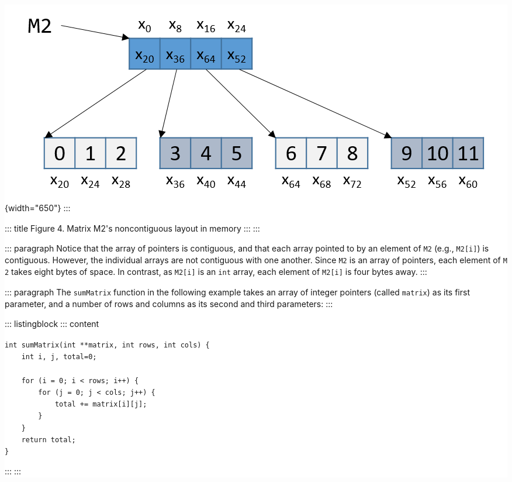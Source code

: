 ![matrixDynamic](_images/dynamicMatrixLayout.png){width="650"}
:::

::: title
Figure 4. Matrix M2's noncontiguous layout in memory
:::
:::

::: paragraph
Notice that the array of pointers is contiguous, and that each array
pointed to by an element of `M2` (e.g., `M2[i]`) is contiguous. However,
the individual arrays are not contiguous with one another. Since `M2` is
an array of pointers, each element of `M2` takes eight bytes of space.
In contrast, as `M2[i]` is an `int` array, each element of `M2[i]` is
four bytes away.
:::

::: paragraph
The `sumMatrix` function in the following example takes an array of
integer pointers (called `matrix`) as its first parameter, and a number
of rows and columns as its second and third parameters:
:::

::: listingblock
::: content
``` {.highlightjs .highlight}
int sumMatrix(int **matrix, int rows, int cols) {
    int i, j, total=0;

    for (i = 0; i < rows; i++) {
        for (j = 0; j < cols; j++) {
            total += matrix[i][j];
        }
    }
    return total;
}
```
:::
:::
